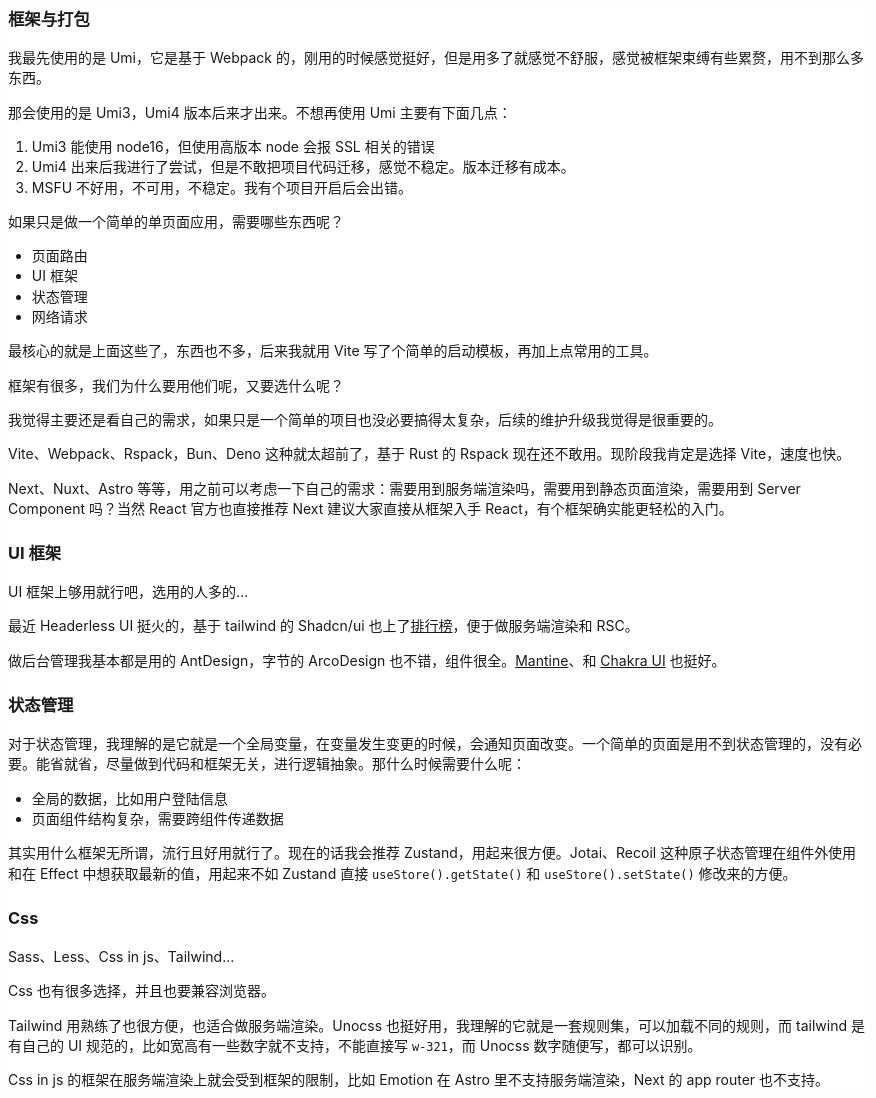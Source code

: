 ### 框架与打包

我最先使用的是 Umi，它是基于 Webpack 的，刚用的时候感觉挺好，但是用多了就感觉不舒服，感觉被框架束缚有些累赘，用不到那么多东西。

那会使用的是 Umi3，Umi4 版本后来才出来。不想再使用 Umi 主要有下面几点：

1. Umi3 能使用 node16，但使用高版本 node 会报 SSL 相关的错误
2. Umi4 出来后我进行了尝试，但是不敢把项目代码迁移，感觉不稳定。版本迁移有成本。
3. MSFU 不好用，不可用，不稳定。我有个项目开启后会出错。

如果只是做一个简单的单页面应用，需要哪些东西呢？

- 页面路由
- UI 框架
- 状态管理
- 网络请求

最核心的就是上面这些了，东西也不多，后来我就用 Vite 写了个简单的启动模板，再加上点常用的工具。

框架有很多，我们为什么要用他们呢，又要选什么呢？

我觉得主要还是看自己的需求，如果只是一个简单的项目也没必要搞得太复杂，后续的维护升级我觉得是很重要的。

Vite、Webpack、Rspack，Bun、Deno 这种就太超前了，基于 Rust 的 Rspack 现在还不敢用。现阶段我肯定是选择 Vite，速度也快。

Next、Nuxt、Astro 等等，用之前可以考虑一下自己的需求：需要用到服务端渲染吗，需要用到静态页面渲染，需要用到 Server Component 吗？当然 React 官方也直接推荐 Next 建议大家直接从框架入手 React，有个框架确实能更轻松的入门。

### UI 框架

UI 框架上够用就行吧，选用的人多的...

最近 Headerless UI 挺火的，基于 tailwind 的 Shadcn/ui 也上了[排行榜](https://risingstars.js.org/2023)，便于做服务端渲染和 RSC。

做后台管理我基本都是用的 AntDesign，字节的 ArcoDesign 也不错，组件很全。[Mantine](https://ui.mantine.dev/)、和 [Chakra UI](https://chakra-ui.com/) 也挺好。

### 状态管理

对于状态管理，我理解的是它就是一个全局变量，在变量发生变更的时候，会通知页面改变。一个简单的页面是用不到状态管理的，没有必要。能省就省，尽量做到代码和框架无关，进行逻辑抽象。那什么时候需要什么呢：

- 全局的数据，比如用户登陆信息
- 页面组件结构复杂，需要跨组件传递数据

其实用什么框架无所谓，流行且好用就行了。现在的话我会推荐 Zustand，用起来很方便。Jotai、Recoil 这种原子状态管理在组件外使用和在 Effect 中想获取最新的值，用起来不如 Zustand 直接 `useStore().getState()` 和 `useStore().setState()` 修改来的方便。

### Css

Sass、Less、Css in js、Tailwind...

Css 也有很多选择，并且也要兼容浏览器。

Tailwind 用熟练了也很方便，也适合做服务端渲染。Unocss 也挺好用，我理解的它就是一套规则集，可以加载不同的规则，而 tailwind 是有自己的 UI 规范的，比如宽高有一些数字就不支持，不能直接写 `w-321`，而 Unocss 数字随便写，都可以识别。

Css in js 的框架在服务端渲染上就会受到框架的限制，比如 Emotion 在 Astro 里不支持服务端渲染，Next 的 app router 也不支持。
